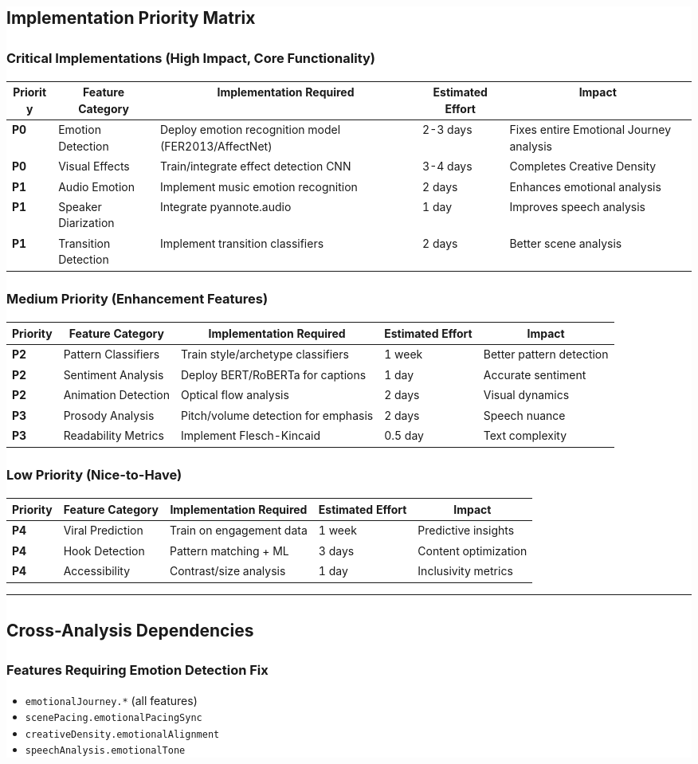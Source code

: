 
## Implementation Priority Matrix

### Critical Implementations (High Impact, Core Functionality)

| Priority | Feature Category | Implementation Required | Estimated Effort | Impact |
|----------|-----------------|------------------------|------------------|--------|
| **P0** | Emotion Detection | Deploy emotion recognition model (FER2013/AffectNet) | 2-3 days | Fixes entire Emotional Journey analysis |
| **P0** | Visual Effects | Train/integrate effect detection CNN | 3-4 days | Completes Creative Density |
| **P1** | Audio Emotion | Implement music emotion recognition | 2 days | Enhances emotional analysis |
| **P1** | Speaker Diarization | Integrate pyannote.audio | 1 day | Improves speech analysis |
| **P1** | Transition Detection | Implement transition classifiers | 2 days | Better scene analysis |

### Medium Priority (Enhancement Features)

| Priority | Feature Category | Implementation Required | Estimated Effort | Impact |
|----------|-----------------|------------------------|------------------|--------|
| **P2** | Pattern Classifiers | Train style/archetype classifiers | 1 week | Better pattern detection |
| **P2** | Sentiment Analysis | Deploy BERT/RoBERTa for captions | 1 day | Accurate sentiment |
| **P2** | Animation Detection | Optical flow analysis | 2 days | Visual dynamics |
| **P3** | Prosody Analysis | Pitch/volume detection for emphasis | 2 days | Speech nuance |
| **P3** | Readability Metrics | Implement Flesch-Kincaid | 0.5 day | Text complexity |

### Low Priority (Nice-to-Have)

| Priority | Feature Category | Implementation Required | Estimated Effort | Impact |
|----------|-----------------|------------------------|------------------|--------|
| **P4** | Viral Prediction | Train on engagement data | 1 week | Predictive insights |
| **P4** | Hook Detection | Pattern matching + ML | 3 days | Content optimization |
| **P4** | Accessibility | Contrast/size analysis | 1 day | Inclusivity metrics |

---

## Cross-Analysis Dependencies

### Features Requiring Emotion Detection Fix
- `emotionalJourney.*` (all features)
- `scenePacing.emotionalPacingSync`
- `creativeDensity.emotionalAlignment`
- `speechAnalysis.emotionalTone`
